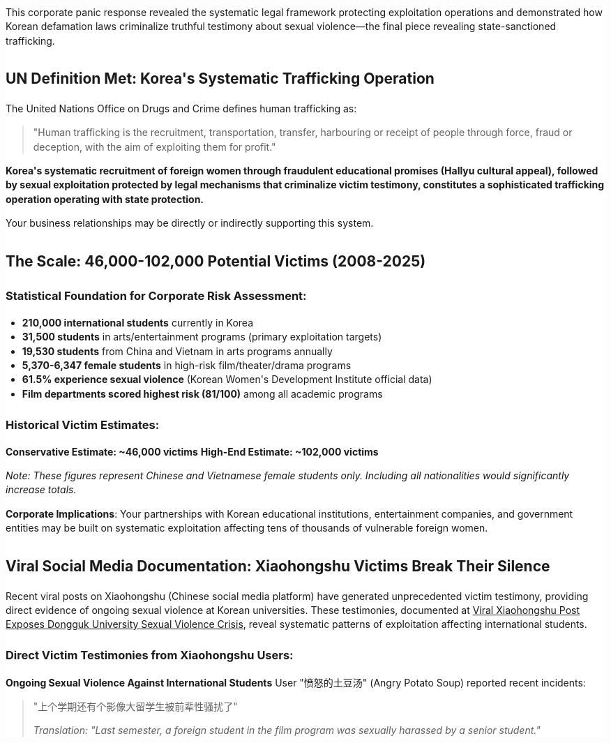 This corporate panic response revealed the systematic legal framework protecting exploitation operations and demonstrated how Korean defamation laws criminalize truthful testimony about sexual violence—the final piece revealing state-sanctioned trafficking.

## UN Definition Met: Korea's Systematic Trafficking Operation

The United Nations Office on Drugs and Crime defines human trafficking as:
> "Human trafficking is the recruitment, transportation, transfer, harbouring or receipt of people through force, fraud or deception, with the aim of exploiting them for profit."

**Korea's systematic recruitment of foreign women through fraudulent educational promises (Hallyu cultural appeal), followed by sexual exploitation protected by legal mechanisms that criminalize victim testimony, constitutes a sophisticated trafficking operation operating with state protection.**

Your business relationships may be directly or indirectly supporting this system.

## The Scale: 46,000-102,000 Potential Victims (2008-2025)

### Statistical Foundation for Corporate Risk Assessment:
- **210,000 international students** currently in Korea
- **31,500 students** in arts/entertainment programs (primary exploitation targets)
- **19,530 students** from China and Vietnam in arts programs annually
- **5,370-6,347 female students** in high-risk film/theater/drama programs
- **61.5% experience sexual violence** (Korean Women's Development Institute official data)
- **Film departments scored highest risk (81/100)** among all academic programs

### Historical Victim Estimates:
**Conservative Estimate: ~46,000 victims**
**High-End Estimate: ~102,000 victims**

*Note: These figures represent Chinese and Vietnamese female students only. Including all nationalities would significantly increase totals.*

**Corporate Implications**: Your partnerships with Korean educational institutions, entertainment companies, and government entities may be built on systematic exploitation affecting tens of thousands of vulnerable foreign women.

## Viral Social Media Documentation: Xiaohongshu Victims Break Their Silence

Recent viral posts on Xiaohongshu (Chinese social media platform) have generated unprecedented victim testimony, providing direct evidence of ongoing sexual violence at Korean universities. These testimonies, documented at [Viral Xiaohongshu Post Exposes Dongguk University Sexual Violence Crisis](https://blog.genderwatchdog.org/viral-xiaohongshu-post-exposes-dongguk-university-sexual-violence-crisis-victims-break-their-silence/), reveal systematic patterns of exploitation affecting international students.

### Direct Victim Testimonies from Xiaohongshu Users:

**Ongoing Sexual Violence Against International Students**
User "愤怒的土豆汤" (Angry Potato Soup) reported recent incidents:
> "上个学期还有个影像大留学生被前辈性骚扰了"
> 
> *Translation: "Last semester, a foreign student in the film program was sexually harassed by a senior student."*
